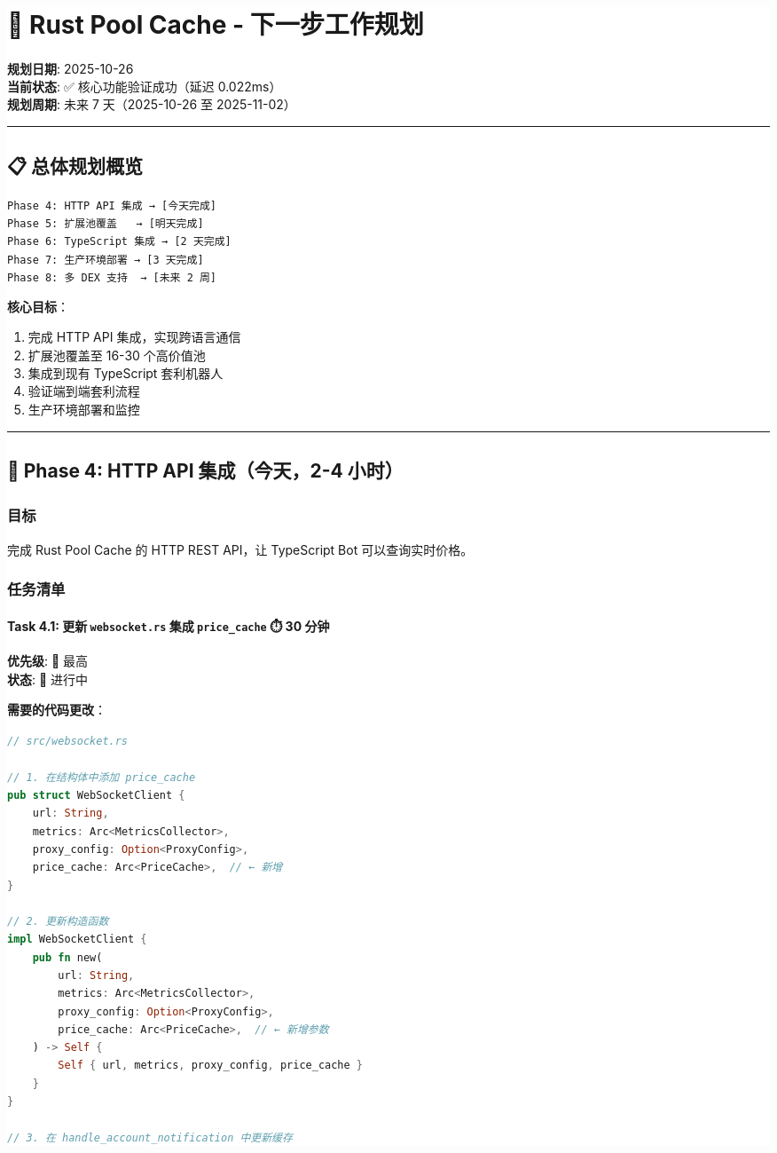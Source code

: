 # 🚀 Rust Pool Cache - 下一步工作规划

**规划日期**: 2025-10-26  
**当前状态**: ✅ 核心功能验证成功（延迟 0.022ms）  
**规划周期**: 未来 7 天（2025-10-26 至 2025-11-02）

---

## 📋 总体规划概览

```
Phase 4: HTTP API 集成 → [今天完成]
Phase 5: 扩展池覆盖   → [明天完成]
Phase 6: TypeScript 集成 → [2 天完成]
Phase 7: 生产环境部署 → [3 天完成]
Phase 8: 多 DEX 支持  → [未来 2 周]
```

**核心目标**：
1. 完成 HTTP API 集成，实现跨语言通信
2. 扩展池覆盖至 16-30 个高价值池
3. 集成到现有 TypeScript 套利机器人
4. 验证端到端套利流程
5. 生产环境部署和监控

---

## 🎯 Phase 4: HTTP API 集成（今天，2-4 小时）

### 目标
完成 Rust Pool Cache 的 HTTP REST API，让 TypeScript Bot 可以查询实时价格。

### 任务清单

#### Task 4.1: 更新 `websocket.rs` 集成 `price_cache` ⏱️ 30 分钟
**优先级**: 🔴 最高  
**状态**: 🚧 进行中

**需要的代码更改**：

```rust
// src/websocket.rs

// 1. 在结构体中添加 price_cache
pub struct WebSocketClient {
    url: String,
    metrics: Arc<MetricsCollector>,
    proxy_config: Option<ProxyConfig>,
    price_cache: Arc<PriceCache>,  // ← 新增
}

// 2. 更新构造函数
impl WebSocketClient {
    pub fn new(
        url: String,
        metrics: Arc<MetricsCollector>,
        proxy_config: Option<ProxyConfig>,
        price_cache: Arc<PriceCache>,  // ← 新增参数
    ) -> Self {
        Self { url, metrics, proxy_config, price_cache }
    }
}

// 3. 在 handle_account_notification 中更新缓存
```